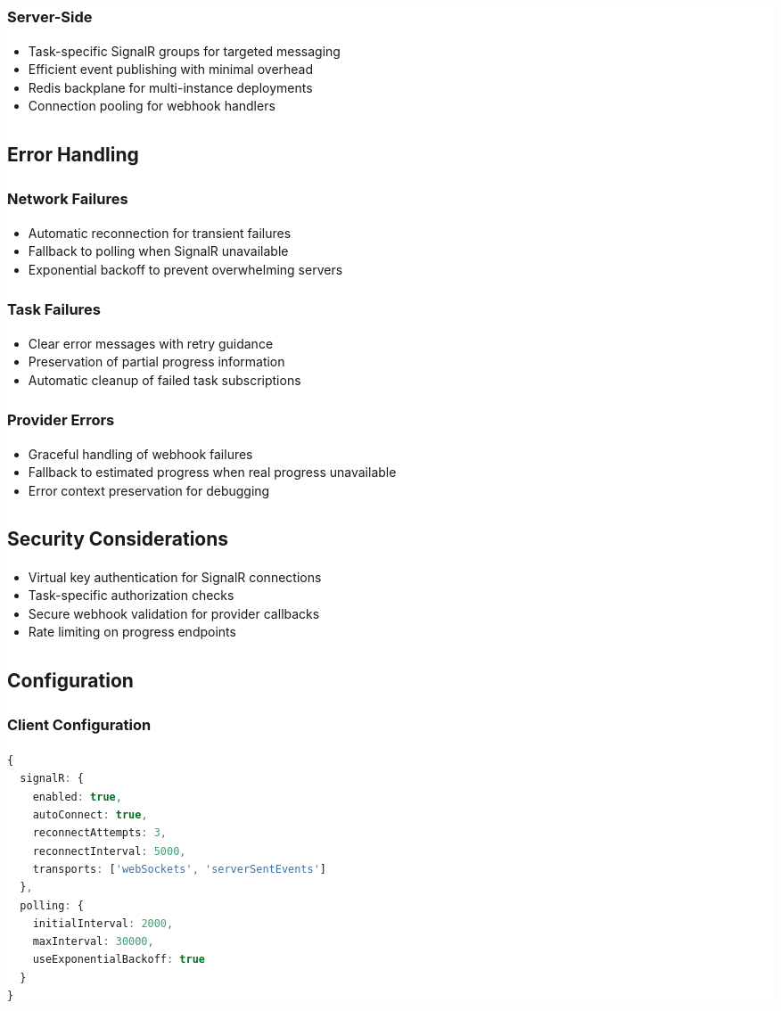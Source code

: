### Server-Side
- Task-specific SignalR groups for targeted messaging
- Efficient event publishing with minimal overhead
- Redis backplane for multi-instance deployments
- Connection pooling for webhook handlers

## Error Handling

### Network Failures
- Automatic reconnection for transient failures
- Fallback to polling when SignalR unavailable
- Exponential backoff to prevent overwhelming servers

### Task Failures
- Clear error messages with retry guidance
- Preservation of partial progress information
- Automatic cleanup of failed task subscriptions

### Provider Errors
- Graceful handling of webhook failures
- Fallback to estimated progress when real progress unavailable
- Error context preservation for debugging

## Security Considerations

- Virtual key authentication for SignalR connections
- Task-specific authorization checks
- Secure webhook validation for provider callbacks
- Rate limiting on progress endpoints

## Configuration

### Client Configuration
```typescript
{
  signalR: {
    enabled: true,
    autoConnect: true,
    reconnectAttempts: 3,
    reconnectInterval: 5000,
    transports: ['webSockets', 'serverSentEvents']
  },
  polling: {
    initialInterval: 2000,
    maxInterval: 30000,
    useExponentialBackoff: true
  }
}
```
